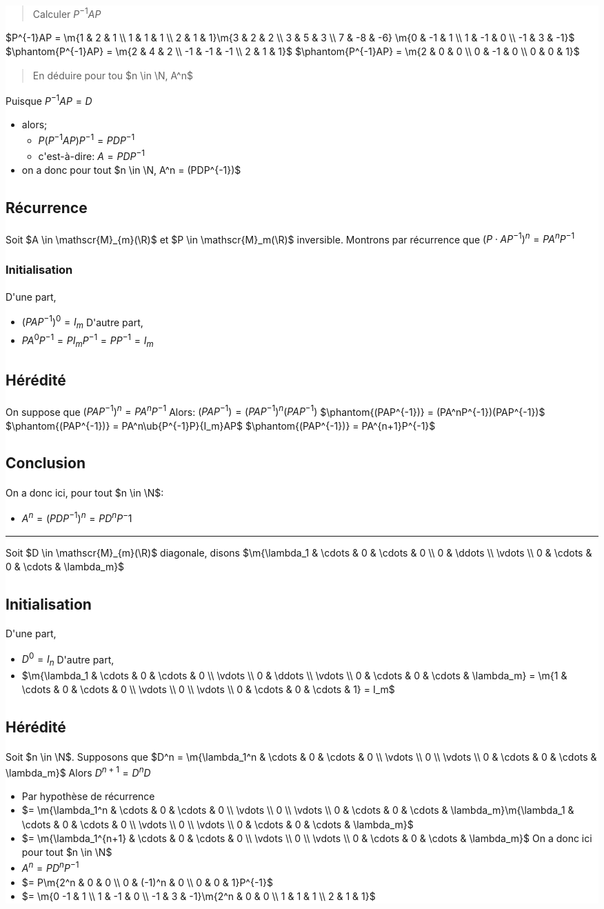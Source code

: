 > Calculer $P^{-1}AP$

$P^{-1}AP = \m{1 & 2 & 1 \\ 1 & 1 & 1 \\ 2 & 1 & 1}\m{3 & 2 & 2 \\ 3 & 5 & 3 \\ 7 & -8 & -6} \m{0 & -1 & 1 \\ 1 & -1 & 0 \\ -1 & 3 & -1}$
$\phantom{P^{-1}AP} = \m{2 & 4 & 2 \\ -1 & -1 & -1 \\ 2 & 1 & 1}$
$\phantom{P^{-1}AP} = \m{2 & 0 & 0 \\ 0 & -1 & 0 \\ 0 & 0 & 1}$

> En déduire pour tou $n \in \N, A^n$

Puisque $P^{-1}AP = D$
- alors;
	- $P(P^{-1}AP)P^{-1} = PDP^{-1}$
	- c'est-à-dire: $A = PDP^{-1}$
- on a donc pour tout $n \in \N, A^n = (PDP^{-1})$

## Récurrence
Soit $A \in \mathscr{M}_{m}(\R)$ et $P \in \mathscr{M}_m(\R)$ inversible.
Montrons par récurrence que $(P\cdot AP^{-1})^n = PA^nP^{-1}$
### Initialisation
D'une part, 
-  $(PAP^{-1})^0 = I_m$
D'autre part,
- $PA^0P^{-1} = PI_mP^{-1}=PP^{-1} = I_m$
## Hérédité
On suppose que $(PAP^{-1})^n = PA^nP^{-1}$
Alors:
$(PAP^{-1}) = (PAP^{-1})^n(PAP^{-1})$
$\phantom{(PAP^{-1})} = (PA^nP^{-1})(PAP^{-1})$
$\phantom{(PAP^{-1})} = PA^n\ub{P^{-1}P}{I_m}AP$
$\phantom{(PAP^{-1})} = PA^{n+1}P^{-1}$
## Conclusion
On a donc ici, pour tout $n \in \N$:
- $A^n = (PDP^{-1})^n = PD^nP^-1$

---
Soit $D \in \mathscr{M}_{m}(\R)$ diagonale, disons $\m{\lambda_1 & \cdots & 0 & \cdots & 0 \\ 0 & \ddots \\ \vdots \\ 0 & \cdots & 0 & \cdots & \lambda_m}$
## Initialisation
D'une part, 
- $D^0 = I_n$
D'autre part,
- $\m{\lambda_1 & \cdots & 0 & \cdots & 0 \\ \vdots \\ 0 & \ddots \\ \vdots \\ 0 & \cdots & 0 & \cdots & \lambda_m} = \m{1 & \cdots & 0 & \cdots & 0 \\ \vdots \\ 0 \\ \vdots \\ 0 & \cdots & 0 & \cdots & 1} = I_m$

## Hérédité
Soit $n \in \N$. Supposons que $D^n = \m{\lambda_1^n & \cdots & 0 & \cdots & 0 \\ \vdots \\ 0 \\ \vdots \\ 0 & \cdots & 0 & \cdots & \lambda_m}$
Alors $D^{n+1} = D^nD$
- Par hypothèse de récurrence
- $= \m{\lambda_1^n & \cdots & 0 & \cdots & 0 \\ \vdots \\ 0 \\ \vdots \\ 0 & \cdots & 0 & \cdots & \lambda_m}\m{\lambda_1 & \cdots & 0 & \cdots & 0 \\ \vdots \\ 0 \\ \vdots \\ 0 & \cdots & 0 & \cdots & \lambda_m}$
- $= \m{\lambda_1^{n+1} & \cdots & 0 & \cdots & 0 \\ \vdots \\ 0 \\ \vdots \\ 0 & \cdots & 0 & \cdots & \lambda_m}$
On a donc ici pour tout $n \in \N$
- $A^n = PD^nP^{-1}$
- $= P\m{2^n & 0 & 0 \\ 0 & (-1)^n & 0 \\ 0 & 0 & 1}P^{-1}$
- $= \m{0  -1 & 1 \\ 1 & -1 & 0 \\ -1 & 3 & -1}\m{2^n & 0 & 0 \\ 1 & 1 & 1 \\ 2 & 1 & 1}$